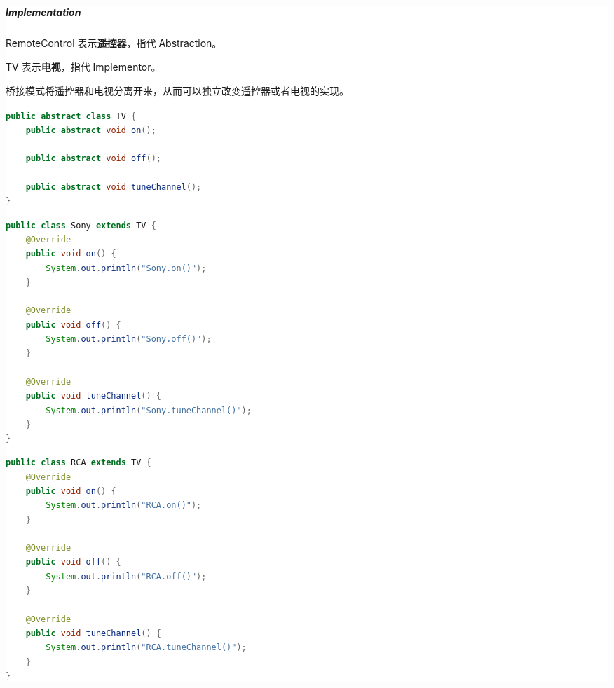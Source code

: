 ##### Implementation

RemoteControl 表示**遥控器**，指代 Abstraction。

TV 表示**电视**，指代 Implementor。

桥接模式将遥控器和电视分离开来，从而可以独立改变遥控器或者电视的实现。

```java
public abstract class TV {
    public abstract void on();

    public abstract void off();

    public abstract void tuneChannel();
}
```

```java
public class Sony extends TV {
    @Override
    public void on() {
        System.out.println("Sony.on()");
    }

    @Override
    public void off() {
        System.out.println("Sony.off()");
    }

    @Override
    public void tuneChannel() {
        System.out.println("Sony.tuneChannel()");
    }
}
```

```java
public class RCA extends TV {
    @Override
    public void on() {
        System.out.println("RCA.on()");
    }

    @Override
    public void off() {
        System.out.println("RCA.off()");
    }

    @Override
    public void tuneChannel() {
        System.out.println("RCA.tuneChannel()");
    }
}
```
